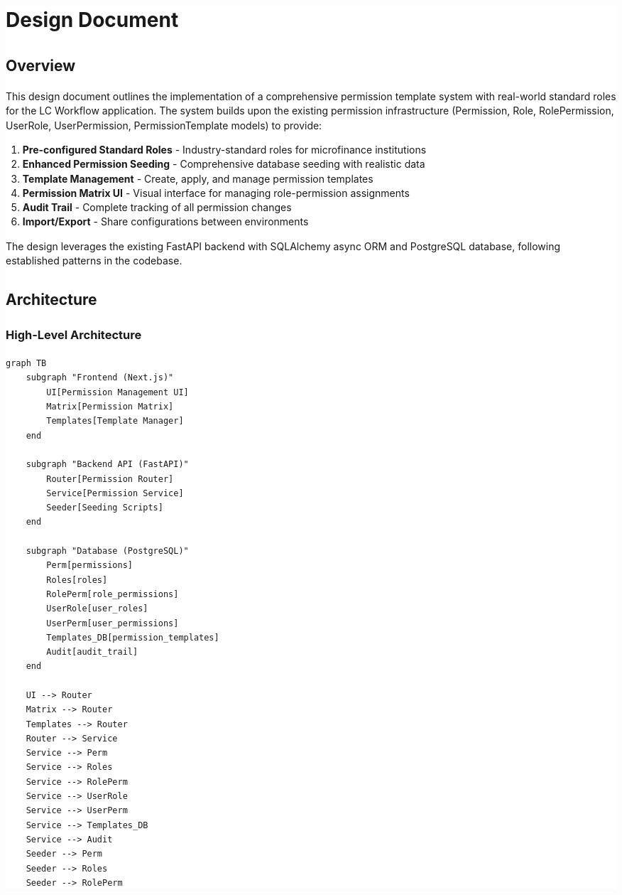 # Design Document

## Overview

This design document outlines the implementation of a comprehensive permission template system with real-world standard roles for the LC Workflow application. The system builds upon the existing permission infrastructure (Permission, Role, RolePermission, UserRole, UserPermission, PermissionTemplate models) to provide:

1. **Pre-configured Standard Roles** - Industry-standard roles for microfinance institutions
2. **Enhanced Permission Seeding** - Comprehensive database seeding with realistic data
3. **Template Management** - Create, apply, and manage permission templates
4. **Permission Matrix UI** - Visual interface for managing role-permission assignments
5. **Audit Trail** - Complete tracking of all permission changes
6. **Import/Export** - Share configurations between environments

The design leverages the existing FastAPI backend with SQLAlchemy async ORM and PostgreSQL database, following established patterns in the codebase.

## Architecture

### High-Level Architecture

```mermaid
graph TB
    subgraph "Frontend (Next.js)"
        UI[Permission Management UI]
        Matrix[Permission Matrix]
        Templates[Template Manager]
    end
    
    subgraph "Backend API (FastAPI)"
        Router[Permission Router]
        Service[Permission Service]
        Seeder[Seeding Scripts]
    end
    
    subgraph "Database (PostgreSQL)"
        Perm[permissions]
        Roles[roles]
        RolePerm[role_permissions]
        UserRole[user_roles]
        UserPerm[user_permissions]
        Templates_DB[permission_templates]
        Audit[audit_trail]
    end
    
    UI --> Router
    Matrix --> Router
    Templates --> Router
    Router --> Service
    Service --> Perm
    Service --> Roles
    Service --> RolePerm
    Service --> UserRole
    Service --> UserPerm
    Service --> Templates_DB
    Service --> Audit
    Seeder --> Perm
    Seeder --> Roles
    Seeder --> RolePerm
```
